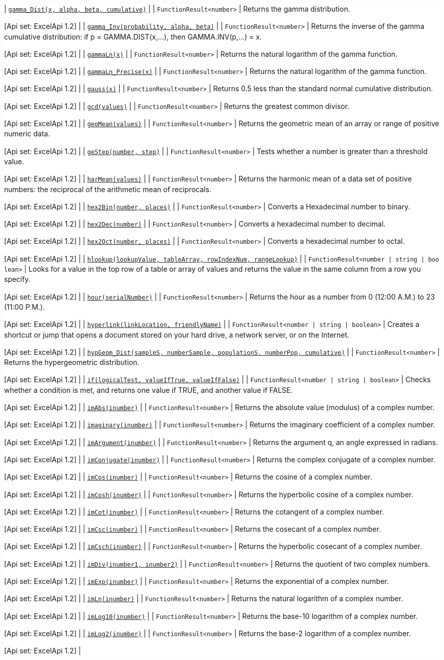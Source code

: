 |  [`gamma_Dist(x, alpha, beta, cumulative)`](local.excel_functions.gamma_dist.md) |  | `FunctionResult<number>` | Returns the gamma distribution. <p/> \[Api set: ExcelApi 1.2\] |
|  [`gamma_Inv(probability, alpha, beta)`](local.excel_functions.gamma_inv.md) |  | `FunctionResult<number>` | Returns the inverse of the gamma cumulative distribution: if p = GAMMA.DIST(x,...), then GAMMA.INV(p,...) = x. <p/> \[Api set: ExcelApi 1.2\] |
|  [`gammaLn(x)`](local.excel_functions.gammaln.md) |  | `FunctionResult<number>` | Returns the natural logarithm of the gamma function. <p/> \[Api set: ExcelApi 1.2\] |
|  [`gammaLn_Precise(x)`](local.excel_functions.gammaln_precise.md) |  | `FunctionResult<number>` | Returns the natural logarithm of the gamma function. <p/> \[Api set: ExcelApi 1.2\] |
|  [`gauss(x)`](local.excel_functions.gauss.md) |  | `FunctionResult<number>` | Returns 0.5 less than the standard normal cumulative distribution. <p/> \[Api set: ExcelApi 1.2\] |
|  [`gcd(values)`](local.excel_functions.gcd.md) |  | `FunctionResult<number>` | Returns the greatest common divisor. <p/> \[Api set: ExcelApi 1.2\] |
|  [`geoMean(values)`](local.excel_functions.geomean.md) |  | `FunctionResult<number>` | Returns the geometric mean of an array or range of positive numeric data. <p/> \[Api set: ExcelApi 1.2\] |
|  [`geStep(number, step)`](local.excel_functions.gestep.md) |  | `FunctionResult<number>` | Tests whether a number is greater than a threshold value. <p/> \[Api set: ExcelApi 1.2\] |
|  [`harMean(values)`](local.excel_functions.harmean.md) |  | `FunctionResult<number>` | Returns the harmonic mean of a data set of positive numbers: the reciprocal of the arithmetic mean of reciprocals. <p/> \[Api set: ExcelApi 1.2\] |
|  [`hex2Bin(number, places)`](local.excel_functions.hex2bin.md) |  | `FunctionResult<number>` | Converts a Hexadecimal number to binary. <p/> \[Api set: ExcelApi 1.2\] |
|  [`hex2Dec(number)`](local.excel_functions.hex2dec.md) |  | `FunctionResult<number>` | Converts a hexadecimal number to decimal. <p/> \[Api set: ExcelApi 1.2\] |
|  [`hex2Oct(number, places)`](local.excel_functions.hex2oct.md) |  | `FunctionResult<number>` | Converts a hexadecimal number to octal. <p/> \[Api set: ExcelApi 1.2\] |
|  [`hlookup(lookupValue, tableArray, rowIndexNum, rangeLookup)`](local.excel_functions.hlookup.md) |  | `FunctionResult<number | string | boolean>` | Looks for a value in the top row of a table or array of values and returns the value in the same column from a row you specify. <p/> \[Api set: ExcelApi 1.2\] |
|  [`hour(serialNumber)`](local.excel_functions.hour.md) |  | `FunctionResult<number>` | Returns the hour as a number from 0 (12:00 A.M.) to 23 (11:00 P.M.). <p/> \[Api set: ExcelApi 1.2\] |
|  [`hyperlink(linkLocation, friendlyName)`](local.excel_functions.hyperlink.md) |  | `FunctionResult<number | string | boolean>` | Creates a shortcut or jump that opens a document stored on your hard drive, a network server, or on the Internet. <p/> \[Api set: ExcelApi 1.2\] |
|  [`hypGeom_Dist(sampleS, numberSample, populationS, numberPop, cumulative)`](local.excel_functions.hypgeom_dist.md) |  | `FunctionResult<number>` | Returns the hypergeometric distribution. <p/> \[Api set: ExcelApi 1.2\] |
|  [`if(logicalTest, valueIfTrue, valueIfFalse)`](local.excel_functions.if.md) |  | `FunctionResult<number | string | boolean>` | Checks whether a condition is met, and returns one value if TRUE, and another value if FALSE. <p/> \[Api set: ExcelApi 1.2\] |
|  [`imAbs(inumber)`](local.excel_functions.imabs.md) |  | `FunctionResult<number>` | Returns the absolute value (modulus) of a complex number. <p/> \[Api set: ExcelApi 1.2\] |
|  [`imaginary(inumber)`](local.excel_functions.imaginary.md) |  | `FunctionResult<number>` | Returns the imaginary coefficient of a complex number. <p/> \[Api set: ExcelApi 1.2\] |
|  [`imArgument(inumber)`](local.excel_functions.imargument.md) |  | `FunctionResult<number>` | Returns the argument q, an angle expressed in radians. <p/> \[Api set: ExcelApi 1.2\] |
|  [`imConjugate(inumber)`](local.excel_functions.imconjugate.md) |  | `FunctionResult<number>` | Returns the complex conjugate of a complex number. <p/> \[Api set: ExcelApi 1.2\] |
|  [`imCos(inumber)`](local.excel_functions.imcos.md) |  | `FunctionResult<number>` | Returns the cosine of a complex number. <p/> \[Api set: ExcelApi 1.2\] |
|  [`imCosh(inumber)`](local.excel_functions.imcosh.md) |  | `FunctionResult<number>` | Returns the hyperbolic cosine of a complex number. <p/> \[Api set: ExcelApi 1.2\] |
|  [`imCot(inumber)`](local.excel_functions.imcot.md) |  | `FunctionResult<number>` | Returns the cotangent of a complex number. <p/> \[Api set: ExcelApi 1.2\] |
|  [`imCsc(inumber)`](local.excel_functions.imcsc.md) |  | `FunctionResult<number>` | Returns the cosecant of a complex number. <p/> \[Api set: ExcelApi 1.2\] |
|  [`imCsch(inumber)`](local.excel_functions.imcsch.md) |  | `FunctionResult<number>` | Returns the hyperbolic cosecant of a complex number. <p/> \[Api set: ExcelApi 1.2\] |
|  [`imDiv(inumber1, inumber2)`](local.excel_functions.imdiv.md) |  | `FunctionResult<number>` | Returns the quotient of two complex numbers. <p/> \[Api set: ExcelApi 1.2\] |
|  [`imExp(inumber)`](local.excel_functions.imexp.md) |  | `FunctionResult<number>` | Returns the exponential of a complex number. <p/> \[Api set: ExcelApi 1.2\] |
|  [`imLn(inumber)`](local.excel_functions.imln.md) |  | `FunctionResult<number>` | Returns the natural logarithm of a complex number. <p/> \[Api set: ExcelApi 1.2\] |
|  [`imLog10(inumber)`](local.excel_functions.imlog10.md) |  | `FunctionResult<number>` | Returns the base-10 logarithm of a complex number. <p/> \[Api set: ExcelApi 1.2\] |
|  [`imLog2(inumber)`](local.excel_functions.imlog2.md) |  | `FunctionResult<number>` | Returns the base-2 logarithm of a complex number. <p/> \[Api set: ExcelApi 1.2\] |